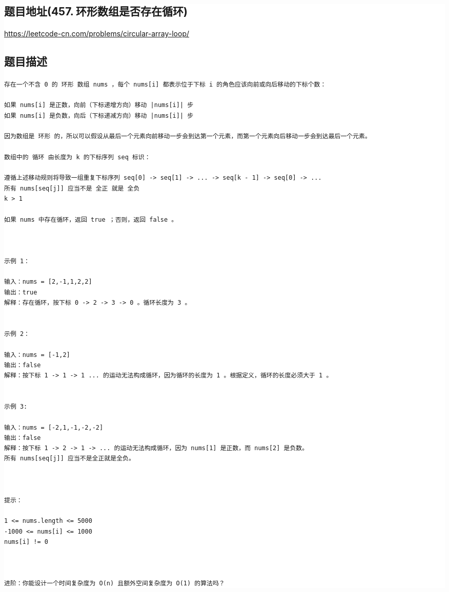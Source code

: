 ## 题目地址(457. 环形数组是否存在循环)

https://leetcode-cn.com/problems/circular-array-loop/

## 题目描述

```
存在一个不含 0 的 环形 数组 nums ，每个 nums[i] 都表示位于下标 i 的角色应该向前或向后移动的下标个数：

如果 nums[i] 是正数，向前（下标递增方向）移动 |nums[i]| 步
如果 nums[i] 是负数，向后（下标递减方向）移动 |nums[i]| 步

因为数组是 环形 的，所以可以假设从最后一个元素向前移动一步会到达第一个元素，而第一个元素向后移动一步会到达最后一个元素。

数组中的 循环 由长度为 k 的下标序列 seq 标识：

遵循上述移动规则将导致一组重复下标序列 seq[0] -> seq[1] -> ... -> seq[k - 1] -> seq[0] -> ...
所有 nums[seq[j]] 应当不是 全正 就是 全负
k > 1

如果 nums 中存在循环，返回 true ；否则，返回 false 。

 

示例 1：

输入：nums = [2,-1,1,2,2]
输出：true
解释：存在循环，按下标 0 -> 2 -> 3 -> 0 。循环长度为 3 。


示例 2：

输入：nums = [-1,2]
输出：false
解释：按下标 1 -> 1 -> 1 ... 的运动无法构成循环，因为循环的长度为 1 。根据定义，循环的长度必须大于 1 。


示例 3:

输入：nums = [-2,1,-1,-2,-2]
输出：false
解释：按下标 1 -> 2 -> 1 -> ... 的运动无法构成循环，因为 nums[1] 是正数，而 nums[2] 是负数。
所有 nums[seq[j]] 应当不是全正就是全负。

 

提示：

1 <= nums.length <= 5000
-1000 <= nums[i] <= 1000
nums[i] != 0

 

进阶：你能设计一个时间复杂度为 O(n) 且额外空间复杂度为 O(1) 的算法吗？
```
